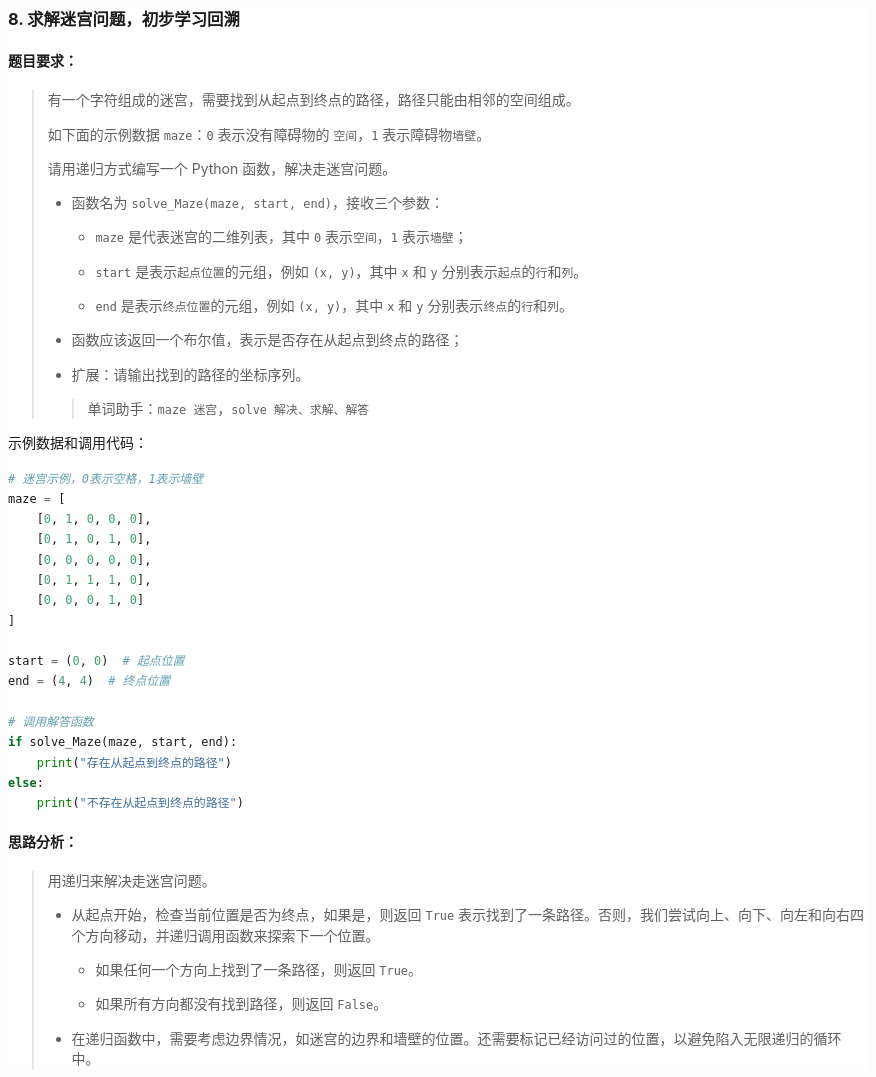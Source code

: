 
### 8. 求解迷宫问题，初步学习回溯

#### 题目要求：

> 有一个字符组成的迷宫，需要找到从起点到终点的路径，路径只能由相邻的空间组成。
> 
> 如下面的示例数据 `maze`：`0` 表示没有障碍物的 `空间`，`1` 表示障碍物`墙壁`。
> 
> 请用递归方式编写一个 Python 函数，解决走迷宫问题。
> 
> - 函数名为 `solve_Maze(maze, start, end)`，接收三个参数：
>   
>   - `maze` 是代表迷宫的二维列表，其中 `0` 表示`空间`，`1` 表示`墙壁`；
>   
>   - `start` 是表示`起点位置`的元组，例如 `(x, y)`，其中 `x` 和 `y` 分别表示`起点`的`行`和`列`。
>   
>   - `end` 是表示`终点位置`的元组，例如 `(x, y)`，其中 `x` 和 `y` 分别表示`终点`的`行`和`列`。
> 
> - 函数应该返回一个布尔值，表示是否存在从起点到终点的路径；
> 
> - 扩展：请输出找到的路径的坐标序列。
> 
> > 单词助手：`maze 迷宫`，`solve 解决、求解、解答`

示例数据和调用代码：

```python
# 迷宫示例，0表示空格，1表示墙壁
maze = [
    [0, 1, 0, 0, 0],
    [0, 1, 0, 1, 0],
    [0, 0, 0, 0, 0],
    [0, 1, 1, 1, 0],
    [0, 0, 0, 1, 0]
]

start = (0, 0)  # 起点位置
end = (4, 4)  # 终点位置

# 调用解答函数
if solve_Maze(maze, start, end):
    print("存在从起点到终点的路径")
else:
    print("不存在从起点到终点的路径")
```

#### 思路分析：

> 用递归来解决走迷宫问题。
> 
> - 从起点开始，检查当前位置是否为终点，如果是，则返回 `True` 表示找到了一条路径。否则，我们尝试向上、向下、向左和向右四个方向移动，并递归调用函数来探索下一个位置。
>   
>   - 如果任何一个方向上找到了一条路径，则返回 `True`。
>   
>   - 如果所有方向都没有找到路径，则返回 `False`。
> 
> - 在递归函数中，需要考虑边界情况，如迷宫的边界和墙壁的位置。还需要标记已经访问过的位置，以避免陷入无限递归的循环中。
